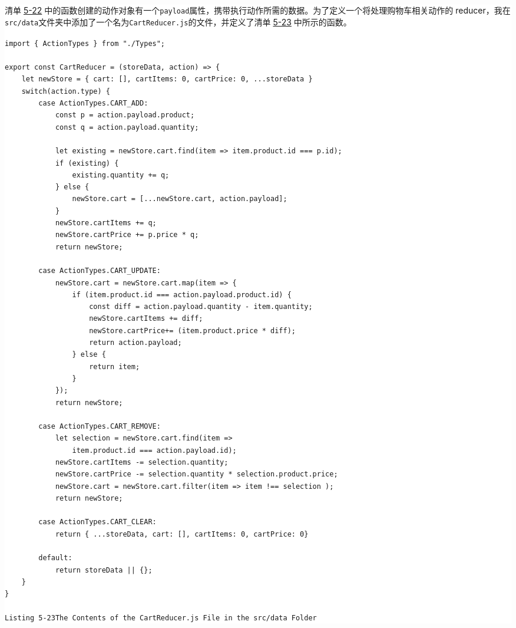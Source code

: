 清单 [5-22](#PC26) 中的函数创建的动作对象有一个`payload`属性，携带执行动作所需的数据。为了定义一个将处理购物车相关动作的 reducer，我在`src/data`文件夹中添加了一个名为`CartReducer.js`的文件，并定义了清单 [5-23](#PC27) 中所示的函数。

```
import { ActionTypes } from "./Types";

export const CartReducer = (storeData, action) => {
    let newStore = { cart: [], cartItems: 0, cartPrice: 0, ...storeData }
    switch(action.type) {
        case ActionTypes.CART_ADD:
            const p = action.payload.product;
            const q = action.payload.quantity;

            let existing = newStore.cart.find(item => item.product.id === p.id);
            if (existing) {
                existing.quantity += q;
            } else {
                newStore.cart = [...newStore.cart, action.payload];
            }
            newStore.cartItems += q;
            newStore.cartPrice += p.price * q;
            return newStore;

        case ActionTypes.CART_UPDATE:
            newStore.cart = newStore.cart.map(item => {
                if (item.product.id === action.payload.product.id) {
                    const diff = action.payload.quantity - item.quantity;
                    newStore.cartItems += diff;
                    newStore.cartPrice+= (item.product.price * diff);
                    return action.payload;
                } else {
                    return item;
                }
            });
            return newStore;

        case ActionTypes.CART_REMOVE:
            let selection = newStore.cart.find(item =>
                item.product.id === action.payload.id);
            newStore.cartItems -= selection.quantity;
            newStore.cartPrice -= selection.quantity * selection.product.price;
            newStore.cart = newStore.cart.filter(item => item !== selection );
            return newStore;

        case ActionTypes.CART_CLEAR:
            return { ...storeData, cart: [], cartItems: 0, cartPrice: 0}

        default:
            return storeData || {};
    }
}

Listing 5-23The Contents of the CartReducer.js File in the src/data Folder

```
